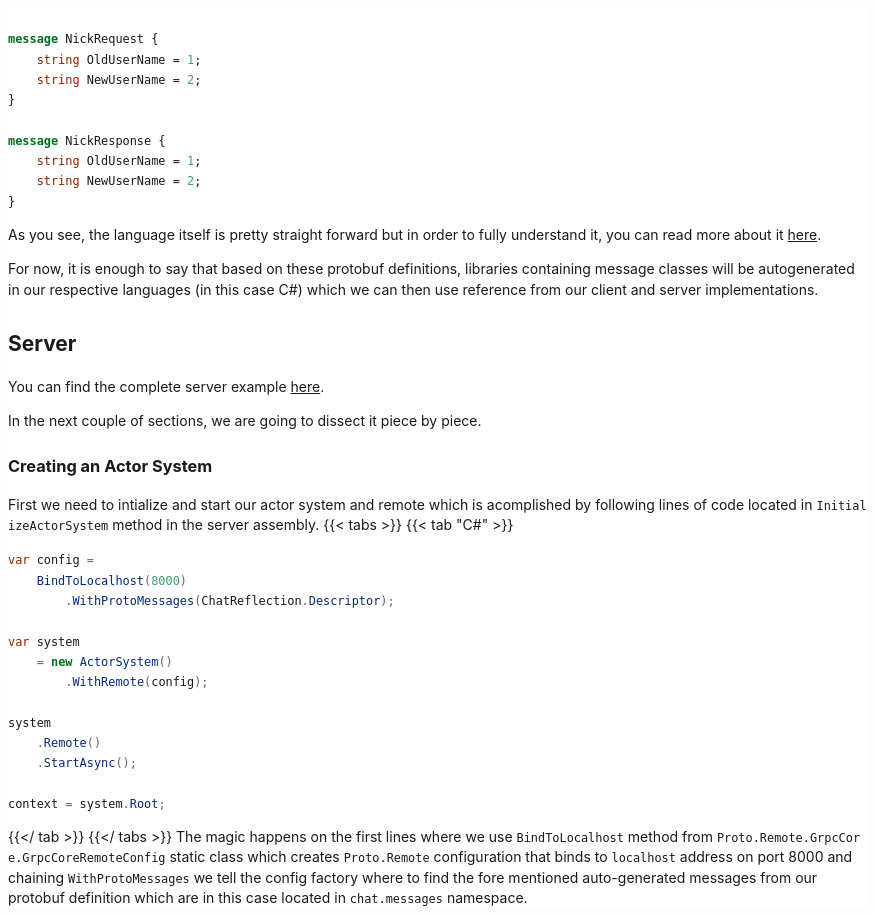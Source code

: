 ```protobuf

message NickRequest {
    string OldUserName = 1;
    string NewUserName = 2;
}

message NickResponse {
    string OldUserName = 1;
    string NewUserName = 2;
}
```
As you see, the language itself is pretty straight forward but in order to fully understand it, you can read more about it [here](https://developers.google.com/protocol-buffers/docs/overview).

For now, it is enough to say that based on these protobuf definitions, libraries containing message classes will be autogenerated in our respective languages (in this case C#) which we can then use reference from our client and server implementations.

## Server
You can find the complete server example [here](https://github.com/aneshas/protoactor-dotnet/tree/chat-example-refactor/examples/Chat/Server).

In the next couple of sections, we are going to dissect it piece by piece.
### Creating an Actor System
First we need to intialize and start our actor system and remote which is acomplished by following lines of code located in `InitializeActorSystem` method in the server assembly.
{{< tabs >}}
{{< tab "C#" >}}
```csharp
var config =
    BindToLocalhost(8000)
        .WithProtoMessages(ChatReflection.Descriptor);

var system
    = new ActorSystem()
        .WithRemote(config);

system
    .Remote()
    .StartAsync();

context = system.Root;
```
{{</ tab >}}
{{</ tabs >}}
The magic happens on the first lines where we use `BindToLocalhost` method from `Proto.Remote.GrpcCore.GrpcCoreRemoteConfig` static class which creates `Proto.Remote` configuration that binds to `localhost` address on port 8000 and chaining `WithProtoMessages` we tell the config factory where to find the fore mentioned auto-generated messages from our protobuf definition which are in this case located in `chat.messages` namespace.
